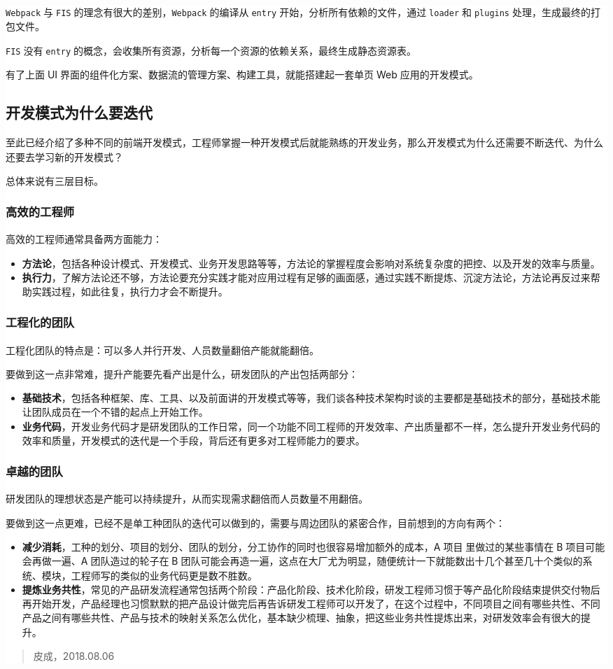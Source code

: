 `Webpack` 与 `FIS` 的理念有很大的差别，`Webpack` 的编译从 `entry` 开始，分析所有依赖的文件，通过 `loader` 和 `plugins` 处理，生成最终的打包文件。

`FIS` 没有 `entry` 的概念，会收集所有资源，分析每一个资源的依赖关系，最终生成静态资源表。

有了上面 UI 界面的组件化方案、数据流的管理方案、构建工具，就能搭建起一套单页 Web 应用的开发模式。

## 开发模式为什么要迭代

至此已经介绍了多种不同的前端开发模式，工程师掌握一种开发模式后就能熟练的开发业务，那么开发模式为什么还需要不断迭代、为什么还要去学习新的开发模式？

总体来说有三层目标。

### 高效的工程师

高效的工程师通常具备两方面能力：

* **方法论**，包括各种设计模式、开发模式、业务开发思路等等，方法论的掌握程度会影响对系统复杂度的把控、以及开发的效率与质量。
* **执行力**，了解方法论还不够，方法论要充分实践才能对应用过程有足够的画面感，通过实践不断提炼、沉淀方法论，方法论再反过来帮助实践过程，如此往复，执行力才会不断提升。

### 工程化的团队

工程化团队的特点是：可以多人并行开发、人员数量翻倍产能就能翻倍。

要做到这一点非常难，提升产能要先看产出是什么，研发团队的产出包括两部分：

* **基础技术**，包括各种框架、库、工具、以及前面讲的开发模式等等，我们谈各种技术架构时谈的主要都是基础技术的部分，基础技术能让团队成员在一个不错的起点上开始工作。
* **业务代码**，开发业务代码才是研发团队的工作日常，同一个功能不同工程师的开发效率、产出质量都不一样，怎么提升开发业务代码的效率和质量，开发模式的迭代是一个手段，背后还有更多对工程师能力的要求。

### 卓越的团队

研发团队的理想状态是产能可以持续提升，从而实现需求翻倍而人员数量不用翻倍。

要做到这一点更难，已经不是单工种团队的迭代可以做到的，需要与周边团队的紧密合作，目前想到的方向有两个：

* **减少消耗**，工种的划分、项目的划分、团队的划分，分工协作的同时也很容易增加额外的成本，A 项目 里做过的某些事情在 B 项目可能会再做一遍、A 团队造过的轮子在 B 团队可能会再造一遍，这点在大厂尤为明显，随便统计一下就能数出十几个甚至几十个类似的系统、模块，工程师写的类似的业务代码更是数不胜数。
* **提炼业务共性**，常见的产品研发流程通常包括两个阶段：产品化阶段、技术化阶段，研发工程师习惯于等产品化阶段结束提供交付物后再开始开发，产品经理也习惯默默的把产品设计做完后再告诉研发工程师可以开发了，在这个过程中，不同项目之间有哪些共性、不同产品之间有哪些共性、产品与技术的映射关系怎么优化，基本缺少梳理、抽象，把这些业务共性提炼出来，对研发效率会有很大的提升。

> 皮成，2018.08.06
